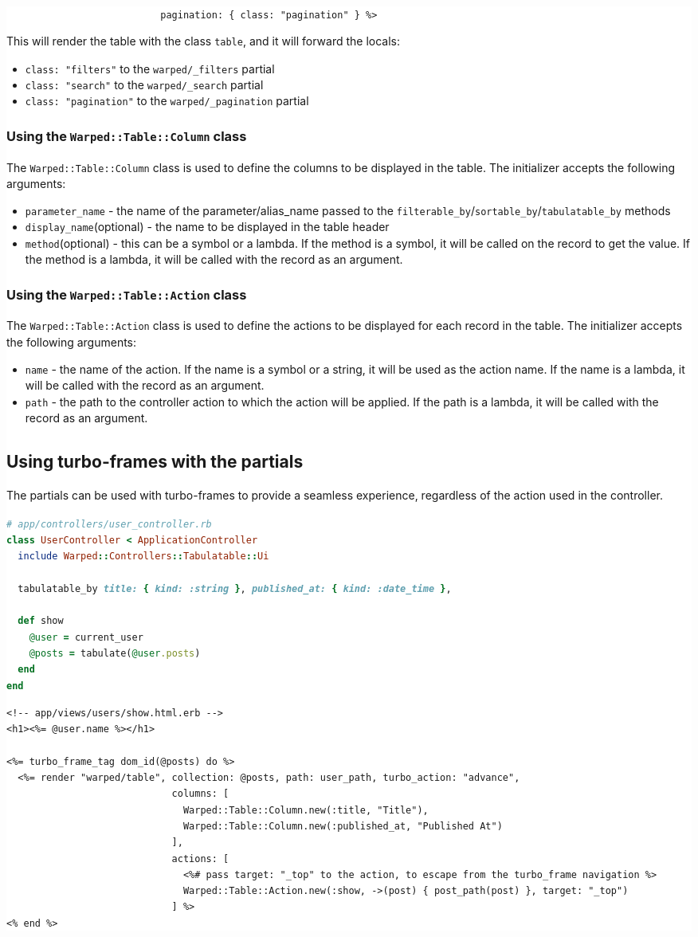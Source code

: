 ```erb
                           pagination: { class: "pagination" } %>
```
This will render the table with the class `table`, and it will forward the locals:
- `class: "filters"` to the `warped/_filters` partial
- `class: "search"` to the `warped/_search` partial
- `class: "pagination"` to the `warped/_pagination` partial

### Using the `Warped::Table::Column` class
The `Warped::Table::Column` class is used to define the columns to be displayed in the table. The initializer accepts the following arguments:
- `parameter_name` - the name of the parameter/alias_name passed to the `filterable_by`/`sortable_by`/`tabulatable_by` methods
- `display_name`(optional) - the name to be displayed in the table header
- `method`(optional) - this can be a symbol or a lambda. If the method is a symbol, it will be called on the record to get the value. If the method is a lambda, it will be called with the record as an argument.

### Using the `Warped::Table::Action` class
The `Warped::Table::Action` class is used to define the actions to be displayed for each record in the table. The initializer accepts the following arguments:
- `name` - the name of the action. If the name is a symbol or a string, it will be used as the action name. If the name is a lambda, it will be called with the record as an argument.
- `path` - the path to the controller action to which the action will be applied. If the path is a lambda, it will be called with the record as an argument.


## Using turbo-frames with the partials
The partials can be used with turbo-frames to provide a seamless experience, regardless of the action used in the controller.

```ruby
# app/controllers/user_controller.rb
class UserController < ApplicationController
  include Warped::Controllers::Tabulatable::Ui

  tabulatable_by title: { kind: :string }, published_at: { kind: :date_time },

  def show
    @user = current_user
    @posts = tabulate(@user.posts)
  end
end
```

```erb
<!-- app/views/users/show.html.erb -->
<h1><%= @user.name %></h1>

<%= turbo_frame_tag dom_id(@posts) do %>
  <%= render "warped/table", collection: @posts, path: user_path, turbo_action: "advance",
                             columns: [
                               Warped::Table::Column.new(:title, "Title"),
                               Warped::Table::Column.new(:published_at, "Published At")
                             ],
                             actions: [
                               <%# pass target: "_top" to the action, to escape from the turbo_frame navigation %>
                               Warped::Table::Action.new(:show, ->(post) { post_path(post) }, target: "_top")
                             ] %>
<% end %>
```
